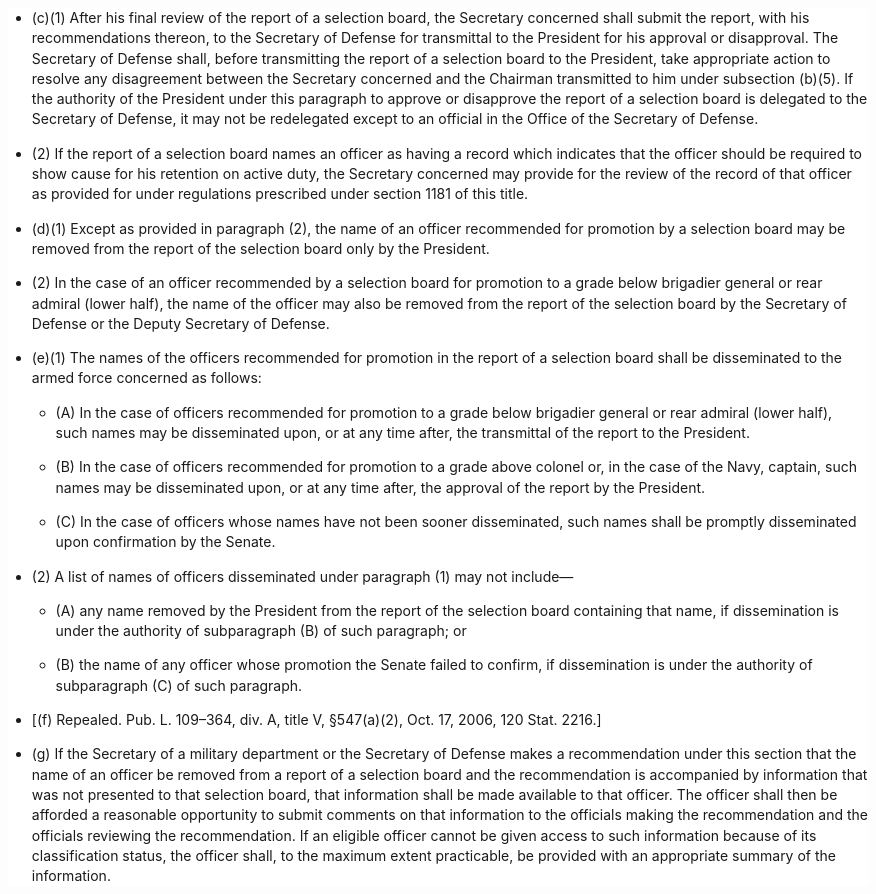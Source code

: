 * (c)(1) After his final review of the report of a selection board, the Secretary concerned shall submit the report, with his recommendations thereon, to the Secretary of Defense for transmittal to the President for his approval or disapproval. The Secretary of Defense shall, before transmitting the report of a selection board to the President, take appropriate action to resolve any disagreement between the Secretary concerned and the Chairman transmitted to him under subsection (b)(5). If the authority of the President under this paragraph to approve or disapprove the report of a selection board is delegated to the Secretary of Defense, it may not be redelegated except to an official in the Office of the Secretary of Defense.

* (2) If the report of a selection board names an officer as having a record which indicates that the officer should be required to show cause for his retention on active duty, the Secretary concerned may provide for the review of the record of that officer as provided for under regulations prescribed under section 1181 of this title.

* (d)(1) Except as provided in paragraph (2), the name of an officer recommended for promotion by a selection board may be removed from the report of the selection board only by the President.

* (2) In the case of an officer recommended by a selection board for promotion to a grade below brigadier general or rear admiral (lower half), the name of the officer may also be removed from the report of the selection board by the Secretary of Defense or the Deputy Secretary of Defense.

* (e)(1) The names of the officers recommended for promotion in the report of a selection board shall be disseminated to the armed force concerned as follows:

  * (A) In the case of officers recommended for promotion to a grade below brigadier general or rear admiral (lower half), such names may be disseminated upon, or at any time after, the transmittal of the report to the President.

  * (B) In the case of officers recommended for promotion to a grade above colonel or, in the case of the Navy, captain, such names may be disseminated upon, or at any time after, the approval of the report by the President.

  * (C) In the case of officers whose names have not been sooner disseminated, such names shall be promptly disseminated upon confirmation by the Senate.


* (2) A list of names of officers disseminated under paragraph (1) may not include—

  * (A) any name removed by the President from the report of the selection board containing that name, if dissemination is under the authority of subparagraph (B) of such paragraph; or

  * (B) the name of any officer whose promotion the Senate failed to confirm, if dissemination is under the authority of subparagraph (C) of such paragraph.


* [(f) Repealed. Pub. L. 109–364, div. A, title V, §547(a)(2), Oct. 17, 2006, 120 Stat. 2216.]

* (g) If the Secretary of a military department or the Secretary of Defense makes a recommendation under this section that the name of an officer be removed from a report of a selection board and the recommendation is accompanied by information that was not presented to that selection board, that information shall be made available to that officer. The officer shall then be afforded a reasonable opportunity to submit comments on that information to the officials making the recommendation and the officials reviewing the recommendation. If an eligible officer cannot be given access to such information because of its classification status, the officer shall, to the maximum extent practicable, be provided with an appropriate summary of the information.